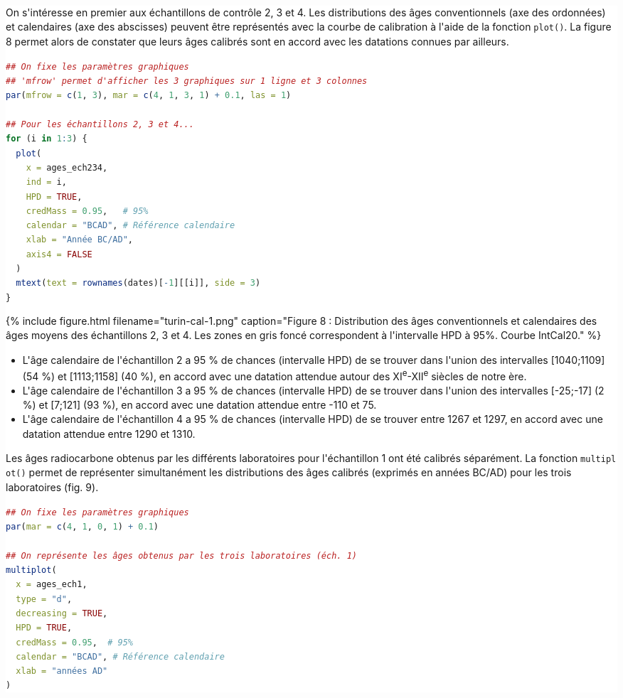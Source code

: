 On s'intéresse en premier aux échantillons de contrôle 2, 3 et 4. Les distributions des âges conventionnels (axe des ordonnées) et calendaires (axe des abscisses) peuvent être représentés avec la courbe de calibration à l'aide de la fonction `plot()`. La figure 8 permet alors de constater que leurs âges calibrés sont en accord avec les datations connues par ailleurs.

```r
## On fixe les paramètres graphiques
## 'mfrow' permet d'afficher les 3 graphiques sur 1 ligne et 3 colonnes
par(mfrow = c(1, 3), mar = c(4, 1, 3, 1) + 0.1, las = 1)

## Pour les échantillons 2, 3 et 4...
for (i in 1:3) {
  plot(
    x = ages_ech234,
    ind = i,
    HPD = TRUE,
    credMass = 0.95,   # 95%
    calendar = "BCAD", # Référence calendaire
    xlab = "Année BC/AD",
    axis4 = FALSE
  )
  mtext(text = rownames(dates)[-1][[i]], side = 3)
}
```

{% include figure.html filename="turin-cal-1.png" caption="Figure 8 : Distribution des âges conventionnels et calendaires des âges moyens des échantillons 2, 3 et 4. Les zones en gris foncé correspondent à l'intervalle HPD à 95%. Courbe IntCal20." %}

* L'âge calendaire de l'échantillon 2 a 95 % de chances (intervalle HPD) de se trouver dans l'union des intervalles [1040;1109] (54 %) et [1113;1158] (40 %), en accord avec une datation attendue autour des XI<sup>e</sup>-XII<sup>e</sup> siècles de notre ère.
* L'âge calendaire de l'échantillon 3 a 95 % de chances (intervalle HPD) de se trouver dans l'union des intervalles [-25;-17] (2 %) et [7;121] (93 %), en accord avec une datation attendue entre -110 et 75.
* L'âge calendaire de l'échantillon 4 a 95 % de chances (intervalle HPD) de se trouver entre 1267 et 1297, en accord avec une datation attendue entre 1290 et 1310.

Les âges radiocarbone obtenus par les différents laboratoires pour l'échantillon 1 ont été calibrés séparément. La fonction `multiplot()` permet de représenter simultanément les distributions des âges calibrés (exprimés en années BC/AD) pour les trois laboratoires (fig. 9).

```r
## On fixe les paramètres graphiques
par(mar = c(4, 1, 0, 1) + 0.1)

## On représente les âges obtenus par les trois laboratoires (éch. 1)
multiplot(
  x = ages_ech1,
  type = "d",
  decreasing = TRUE,
  HPD = TRUE,
  credMass = 0.95,  # 95%
  calendar = "BCAD", # Référence calendaire
  xlab = "années AD"
)
```


[^1]: Par opposition à une datation *relative* qui ordonne une séquence d'événements. À proprement parler, il n'existe pas de méthode de datation absolue car toutes s'inscrivent dans un référentiel particulier. Certains auteurs préfèrent ainsi parler de datation *quantifiable* (O'Brien et Lyman, 2002). Néanmoins, par commodité, on conserve ici cette terminologie, étant entendu qu'une date absolue est exprimée comme un point sur une échelle standard de mesure du temps (Dean, 1978).
[^2]: Anderson *et al.* 1947.
[^3]: Arnold et Libby, 1949. Libby, 1960.
[^4]: Il existe actuellement trois séries de courbes de calibration : *IntCal* pour l'hémisphère nord, *SHCal* pour l'hémisphère sud et *Marine* pour les échantillons marins.
[^5]: Au moment de la rédaction de cette leçon, la courbe IntCal20 vient d'être publiée. Reimer *et al.*, 2009, 2013, 2020.
[^6]: L'année 1950 est utilisée comme référence car elle correspondait, lors des premiers développements du radiocarbone, à l'époque astronomique standard. Aujourd'hui, le choix de 1950 permet également d'avoir une référence qui précède suffisamment les conséquences des essais nucléaires atmosphériques.
[^7]: Scott, Cook et Naysmith, 2007.
[^8]: Colman, Pierce et Birkeland, 1987.
[^9]: Dans les faits, la calibration par simple interception n'a plus lieu d'être utilisée.
[^10]: La réalité est plus complexe, notamment du fait des phénomènes de [fractionnement isotopique](https://fr.wikipedia.org/wiki/Fractionnement_isotopique).
[^11]: La lecture des premiers chapitres du *Manuel de biostatistique* de Millot (2014) constitue un bon support pour aborder cette leçon.
[^12]: Les raisons de cette hétérogénéité dépassent le cadre de cette leçon. Une discussion détaillée est disponible dans la littérature, voir par exemple Walsh et Schwalbe (2020).
[^13]: Voir par exemple Calabrisotto *et al.* (2017).
[^14]: Hyndman, 1996.
[^15]: *Calibration* est un anglicisme, le terme français est [*étalonnage*](https://fr.wikipedia.org/wiki/%C3%89talonnage_(m%C3%A9trologie)). L'usage de *calibration* est cependant admis dans le langage courant et nous le conservons ici par commodité.
[^16]: Millard, 2014.